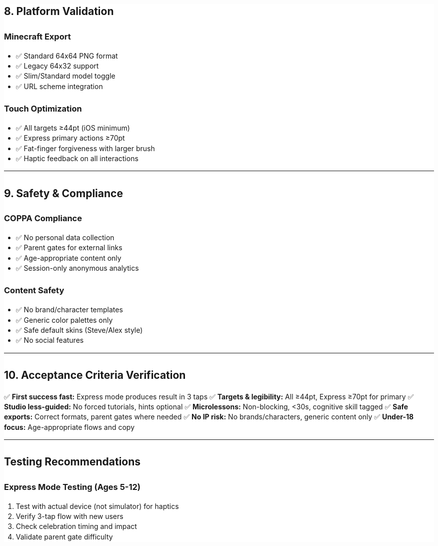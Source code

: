 
## 8. Platform Validation

### Minecraft Export
- ✅ Standard 64x64 PNG format
- ✅ Legacy 64x32 support
- ✅ Slim/Standard model toggle
- ✅ URL scheme integration

### Touch Optimization
- ✅ All targets ≥44pt (iOS minimum)
- ✅ Express primary actions ≥70pt
- ✅ Fat-finger forgiveness with larger brush
- ✅ Haptic feedback on all interactions

---

## 9. Safety & Compliance

### COPPA Compliance
- ✅ No personal data collection
- ✅ Parent gates for external links
- ✅ Age-appropriate content only
- ✅ Session-only anonymous analytics

### Content Safety
- ✅ No brand/character templates
- ✅ Generic color palettes only
- ✅ Safe default skins (Steve/Alex style)
- ✅ No social features

---

## 10. Acceptance Criteria Verification

✅ **First success fast:** Express mode produces result in 3 taps
✅ **Targets & legibility:** All ≥44pt, Express ≥70pt for primary
✅ **Studio less-guided:** No forced tutorials, hints optional
✅ **Microlessons:** Non-blocking, <30s, cognitive skill tagged
✅ **Safe exports:** Correct formats, parent gates where needed
✅ **No IP risk:** No brands/characters, generic content only
✅ **Under-18 focus:** Age-appropriate flows and copy

---

## Testing Recommendations

### Express Mode Testing (Ages 5-12)
1. Test with actual device (not simulator) for haptics
2. Verify 3-tap flow with new users
3. Check celebration timing and impact
4. Validate parent gate difficulty
